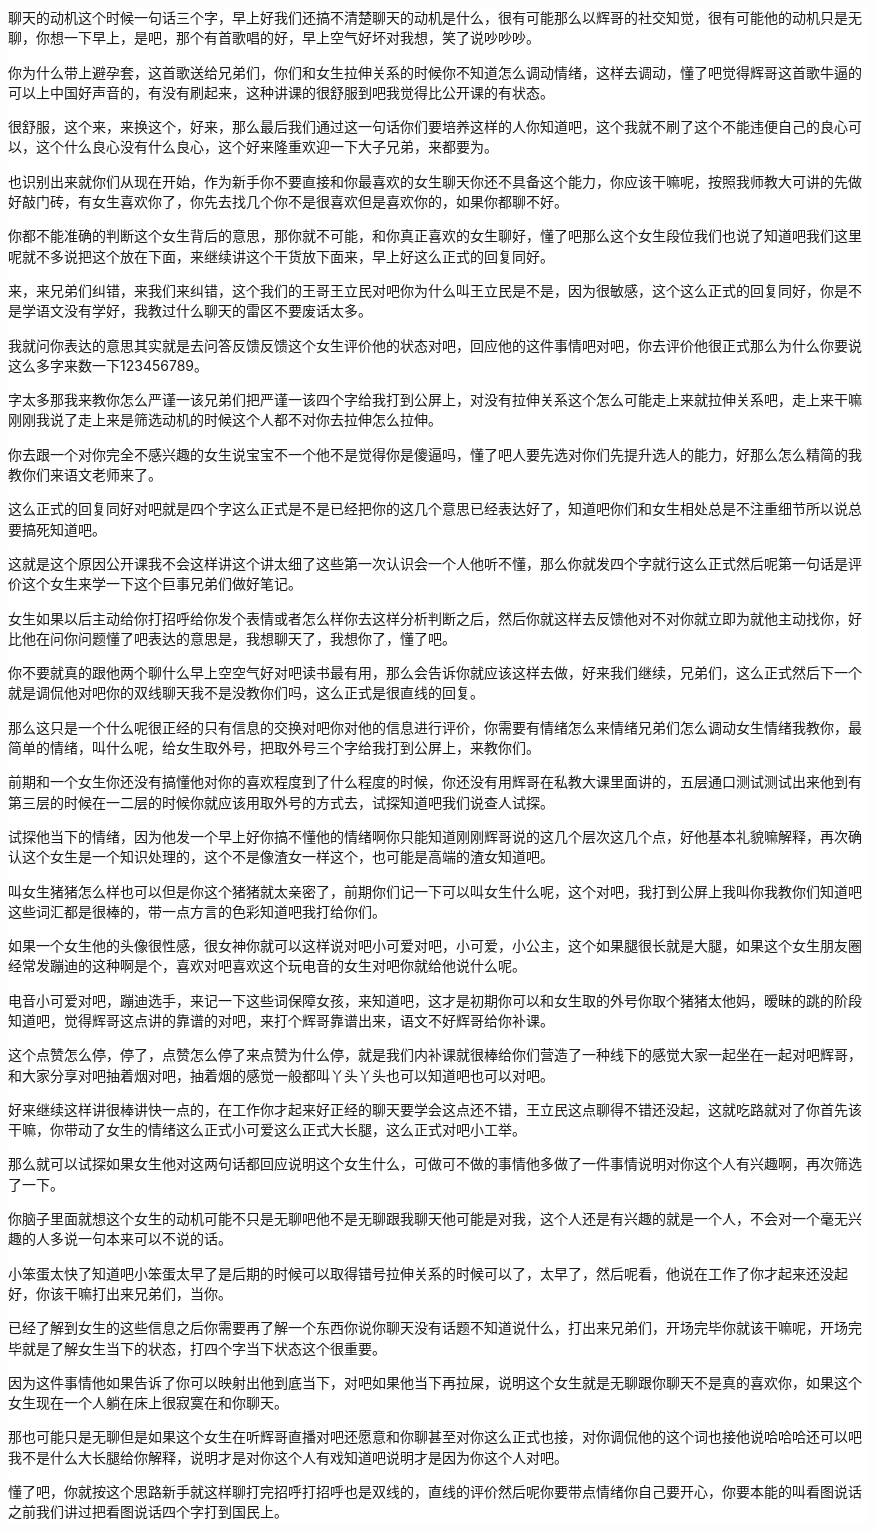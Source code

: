 聊天的动机这个时候一句话三个字，早上好我们还搞不清楚聊天的动机是什么，很有可能那么以辉哥的社交知觉，很有可能他的动机只是无聊，你想一下早上，是吧，那个有首歌唱的好，早上空气好坏对我想，笑了说吵吵吵。

你为什么带上避孕套，这首歌送给兄弟们，你们和女生拉伸关系的时候你不知道怎么调动情绪，这样去调动，懂了吧觉得辉哥这首歌牛逼的可以上中国好声音的，有没有刷起来，这种讲课的很舒服到吧我觉得比公开课的有状态。

很舒服，这个来，来换这个，好来，那么最后我们通过这一句话你们要培养这样的人你知道吧，这个我就不刷了这个不能违便自己的良心可以，这个什么良心没有什么良心，这个好来隆重欢迎一下大子兄弟，来都要为。

也识别出来就你们从现在开始，作为新手你不要直接和你最喜欢的女生聊天你还不具备这个能力，你应该干嘛呢，按照我师教大可讲的先做好敲门砖，有女生喜欢你了，你先去找几个你不是很喜欢但是喜欢你的，如果你都聊不好。

你都不能准确的判断这个女生背后的意思，那你就不可能，和你真正喜欢的女生聊好，懂了吧那么这个女生段位我们也说了知道吧我们这里呢就不多说把这个放在下面，来继续讲这个干货放下面来，早上好这么正式的回复同好。

来，来兄弟们纠错，来我们来纠错，这个我们的王哥王立民对吧你为什么叫王立民是不是，因为很敏感，这个这么正式的回复同好，你是不是学语文没有学好，我教过什么聊天的雷区不要废话太多。

我就问你表达的意思其实就是去问答反馈反馈这个女生评价他的状态对吧，回应他的这件事情吧对吧，你去评价他很正式那么为什么你要说这么多字来数一下123456789。

字太多那我来教你怎么严谨一该兄弟们把严谨一该四个字给我打到公屏上，对没有拉伸关系这个怎么可能走上来就拉伸关系吧，走上来干嘛刚刚我说了走上来是筛选动机的时候这个人都不对你去拉伸怎么拉伸。

你去跟一个对你完全不感兴趣的女生说宝宝不一个他不是觉得你是傻逼吗，懂了吧人要先选对你们先提升选人的能力，好那么怎么精简的我教你们来语文老师来了。

这么正式的回复同好对吧就是四个字这么正式是不是已经把你的这几个意思已经表达好了，知道吧你们和女生相处总是不注重细节所以说总要搞死知道吧。

这就是这个原因公开课我不会这样讲这个讲太细了这些第一次认识会一个人他听不懂，那么你就发四个字就行这么正式然后呢第一句话是评价这个女生来学一下这个巨事兄弟们做好笔记。

女生如果以后主动给你打招呼给你发个表情或者怎么样你去这样分析判断之后，然后你就这样去反馈他对不对你就立即为就他主动找你，好比他在问你问题懂了吧表达的意思是，我想聊天了，我想你了，懂了吧。

你不要就真的跟他两个聊什么早上空空气好对吧读书最有用，那么会告诉你就应该这样去做，好来我们继续，兄弟们，这么正式然后下一个就是调侃他对吧你的双线聊天我不是没教你们吗，这么正式是很直线的回复。

那么这只是一个什么呢很正经的只有信息的交换对吧你对他的信息进行评价，你需要有情绪怎么来情绪兄弟们怎么调动女生情绪我教你，最简单的情绪，叫什么呢，给女生取外号，把取外号三个字给我打到公屏上，来教你们。

前期和一个女生你还没有搞懂他对你的喜欢程度到了什么程度的时候，你还没有用辉哥在私教大课里面讲的，五层通口测试测试出来他到有第三层的时候在一二层的时候你就应该用取外号的方式去，试探知道吧我们说查人试探。

试探他当下的情绪，因为他发一个早上好你搞不懂他的情绪啊你只能知道刚刚辉哥说的这几个层次这几个点，好他基本礼貌嘛解释，再次确认这个女生是一个知识处理的，这个不是像渣女一样这个，也可能是高端的渣女知道吧。

叫女生猪猪怎么样也可以但是你这个猪猪就太亲密了，前期你们记一下可以叫女生什么呢，这个对吧，我打到公屏上我叫你我教你们知道吧这些词汇都是很棒的，带一点方言的色彩知道吧我打给你们。

如果一个女生他的头像很性感，很女神你就可以这样说对吧小可爱对吧，小可爱，小公主，这个如果腿很长就是大腿，如果这个女生朋友圈经常发蹦迪的这种啊是个，喜欢对吧喜欢这个玩电音的女生对吧你就给他说什么呢。

电音小可爱对吧，蹦迪选手，来记一下这些词保障女孩，来知道吧，这才是初期你可以和女生取的外号你取个猪猪太他妈，暧昧的跳的阶段知道吧，觉得辉哥这点讲的靠谱的对吧，来打个辉哥靠谱出来，语文不好辉哥给你补课。

这个点赞怎么停，停了，点赞怎么停了来点赞为什么停，就是我们内补课就很棒给你们营造了一种线下的感觉大家一起坐在一起对吧辉哥，和大家分享对吧抽着烟对吧，抽着烟的感觉一般都叫丫头丫头也可以知道吧也可以对吧。

好来继续这样讲很棒讲快一点的，在工作你才起来好正经的聊天要学会这点还不错，王立民这点聊得不错还没起，这就吃路就对了你首先该干嘛，你带动了女生的情绪这么正式小可爱这么正式大长腿，这么正式对吧小工举。

那么就可以试探如果女生他对这两句话都回应说明这个女生什么，可做可不做的事情他多做了一件事情说明对你这个人有兴趣啊，再次筛选了一下。

你脑子里面就想这个女生的动机可能不只是无聊吧他不是无聊跟我聊天他可能是对我，这个人还是有兴趣的就是一个人，不会对一个毫无兴趣的人多说一句本来可以不说的话。

小笨蛋太快了知道吧小笨蛋太早了是后期的时候可以取得错号拉伸关系的时候可以了，太早了，然后呢看，他说在工作了你才起来还没起好，你该干嘛打出来兄弟们，当你。

已经了解到女生的这些信息之后你需要再了解一个东西你说你聊天没有话题不知道说什么，打出来兄弟们，开场完毕你就该干嘛呢，开场完毕就是了解女生当下的状态，打四个字当下状态这个很重要。

因为这件事情他如果告诉了你可以映射出他到底当下，对吧如果他当下再拉屎，说明这个女生就是无聊跟你聊天不是真的喜欢你，如果这个女生现在一个人躺在床上很寂寞在和你聊天。

那也可能只是无聊但是如果这个女生在听辉哥直播对吧还愿意和你聊甚至对你这么正式也接，对你调侃他的这个词也接他说哈哈哈还可以吧我不是什么大长腿给你解释，说明才是对你这个人有戏知道吧说明才是因为你这个人对吧。

懂了吧，你就按这个思路新手就这样聊打完招呼打招呼也是双线的，直线的评价然后呢你要带点情绪你自己要开心，你要本能的叫看图说话之前我们讲过把看图说话四个字打到国民上。
